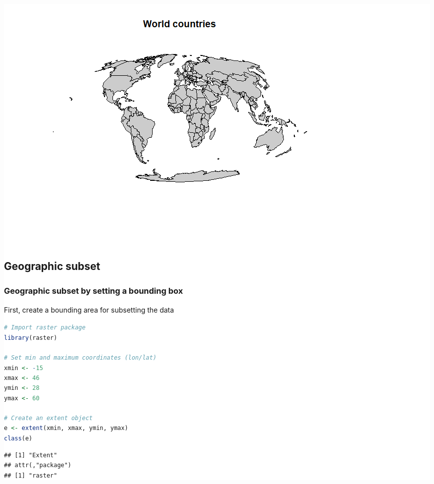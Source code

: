 ![](_main_files/figure-html/unnamed-chunk-6-1.png)



## Geographic subset


### Geographic subset by setting a bounding box

First, create a bounding area for subsetting the data


```r
# Import raster package
library(raster)

# Set min and maximum coordinates (lon/lat)
xmin <- -15
xmax <- 46
ymin <- 28
ymax <- 60

# Create an extent object
e <- extent(xmin, xmax, ymin, ymax)
class(e)
```

```
## [1] "Extent"
## attr(,"package")
## [1] "raster"
```
